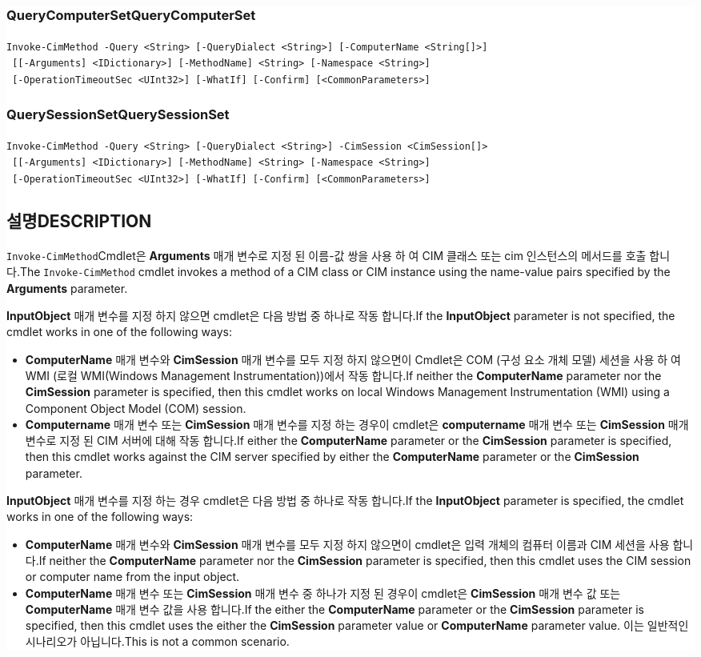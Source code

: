 ### <span data-ttu-id="d6fdf-115">QueryComputerSet</span><span class="sxs-lookup"><span data-stu-id="d6fdf-115">QueryComputerSet</span></span>

```
Invoke-CimMethod -Query <String> [-QueryDialect <String>] [-ComputerName <String[]>]
 [[-Arguments] <IDictionary>] [-MethodName] <String> [-Namespace <String>]
 [-OperationTimeoutSec <UInt32>] [-WhatIf] [-Confirm] [<CommonParameters>]
```

### <span data-ttu-id="d6fdf-116">QuerySessionSet</span><span class="sxs-lookup"><span data-stu-id="d6fdf-116">QuerySessionSet</span></span>

```
Invoke-CimMethod -Query <String> [-QueryDialect <String>] -CimSession <CimSession[]>
 [[-Arguments] <IDictionary>] [-MethodName] <String> [-Namespace <String>]
 [-OperationTimeoutSec <UInt32>] [-WhatIf] [-Confirm] [<CommonParameters>]
```

## <span data-ttu-id="d6fdf-117">설명</span><span class="sxs-lookup"><span data-stu-id="d6fdf-117">DESCRIPTION</span></span>

<span data-ttu-id="d6fdf-118">`Invoke-CimMethod`Cmdlet은 **Arguments** 매개 변수로 지정 된 이름-값 쌍을 사용 하 여 CIM 클래스 또는 cim 인스턴스의 메서드를 호출 합니다.</span><span class="sxs-lookup"><span data-stu-id="d6fdf-118">The `Invoke-CimMethod` cmdlet invokes a method of a CIM class or CIM instance using the name-value pairs specified by the **Arguments** parameter.</span></span>

<span data-ttu-id="d6fdf-119">**InputObject** 매개 변수를 지정 하지 않으면 cmdlet은 다음 방법 중 하나로 작동 합니다.</span><span class="sxs-lookup"><span data-stu-id="d6fdf-119">If the **InputObject** parameter is not specified, the cmdlet works in one of the following ways:</span></span>

- <span data-ttu-id="d6fdf-120">**ComputerName** 매개 변수와 **CimSession** 매개 변수를 모두 지정 하지 않으면이 Cmdlet은 COM (구성 요소 개체 모델) 세션을 사용 하 여 WMI (로컬 WMI(Windows Management Instrumentation))에서 작동 합니다.</span><span class="sxs-lookup"><span data-stu-id="d6fdf-120">If neither the **ComputerName** parameter nor the **CimSession** parameter is specified, then this cmdlet works on local Windows Management Instrumentation (WMI) using a Component Object Model (COM) session.</span></span>
- <span data-ttu-id="d6fdf-121">**Computername** 매개 변수 또는 **CimSession** 매개 변수를 지정 하는 경우이 cmdlet은 **computername** 매개 변수 또는 **CimSession** 매개 변수로 지정 된 CIM 서버에 대해 작동 합니다.</span><span class="sxs-lookup"><span data-stu-id="d6fdf-121">If either the **ComputerName** parameter or the **CimSession** parameter is specified, then this cmdlet works against the CIM server specified by either the **ComputerName** parameter or the **CimSession** parameter.</span></span>

<span data-ttu-id="d6fdf-122">**InputObject** 매개 변수를 지정 하는 경우 cmdlet은 다음 방법 중 하나로 작동 합니다.</span><span class="sxs-lookup"><span data-stu-id="d6fdf-122">If the **InputObject** parameter is specified, the cmdlet works in one of the following ways:</span></span>

- <span data-ttu-id="d6fdf-123">**ComputerName** 매개 변수와 **CimSession** 매개 변수를 모두 지정 하지 않으면이 cmdlet은 입력 개체의 컴퓨터 이름과 CIM 세션을 사용 합니다.</span><span class="sxs-lookup"><span data-stu-id="d6fdf-123">If neither the **ComputerName** parameter nor the **CimSession** parameter is specified, then this cmdlet uses the CIM session or computer name from the input object.</span></span>
- <span data-ttu-id="d6fdf-124">**ComputerName** 매개 변수 또는 **CimSession** 매개 변수 중 하나가 지정 된 경우이 cmdlet은 **CimSession** 매개 변수 값 또는 **ComputerName** 매개 변수 값을 사용 합니다.</span><span class="sxs-lookup"><span data-stu-id="d6fdf-124">If the either the **ComputerName** parameter or the **CimSession** parameter is specified, then this cmdlet uses the either the **CimSession** parameter value or **ComputerName** parameter value.</span></span> <span data-ttu-id="d6fdf-125">이는 일반적인 시나리오가 아닙니다.</span><span class="sxs-lookup"><span data-stu-id="d6fdf-125">This is not a common scenario.</span></span>
